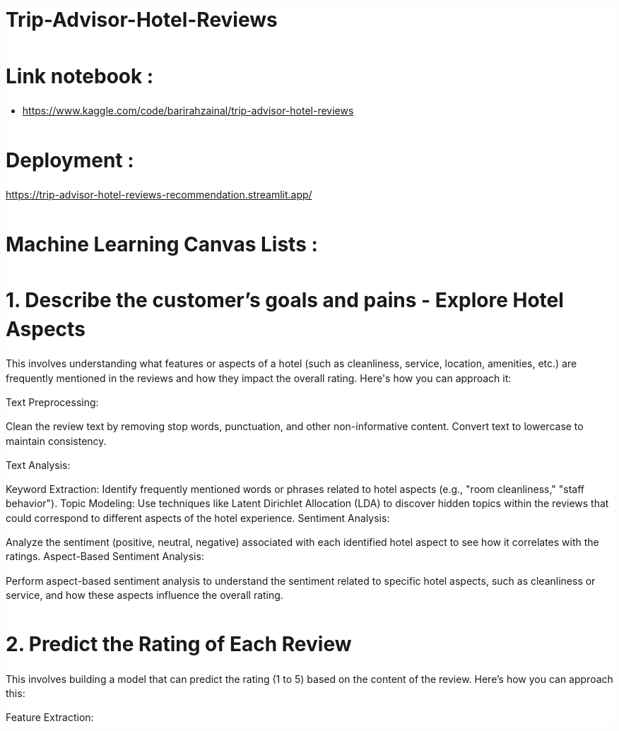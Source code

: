 # Trip-Advisor-Hotel-Reviews


# Link notebook :

- https://www.kaggle.com/code/barirahzainal/trip-advisor-hotel-reviews


# Deployment :

https://trip-advisor-hotel-reviews-recommendation.streamlit.app/


# Machine Learning Canvas Lists : 


# 1. Describe the customer’s goals and pains - Explore Hotel Aspects

This involves understanding what features or aspects of a hotel (such as cleanliness, service, location, amenities, etc.) are frequently mentioned in the reviews and how they impact the overall rating. Here's how you can approach it:

Text Preprocessing:

Clean the review text by removing stop words, punctuation, and other non-informative content.
Convert text to lowercase to maintain consistency.

Text Analysis:

Keyword Extraction: Identify frequently mentioned words or phrases related to hotel aspects (e.g., "room cleanliness," "staff behavior").
Topic Modeling: Use techniques like Latent Dirichlet Allocation (LDA) to discover hidden topics within the reviews that could correspond to different aspects of the hotel experience.
Sentiment Analysis:

Analyze the sentiment (positive, neutral, negative) associated with each identified hotel aspect to see how it correlates with the ratings.
Aspect-Based Sentiment Analysis:

Perform aspect-based sentiment analysis to understand the sentiment related to specific hotel aspects, such as cleanliness or service, and how these aspects influence the overall rating.


# 2. Predict the Rating of Each Review

This involves building a model that can predict the rating (1 to 5) based on the content of the review. Here’s how you can approach this:

Feature Extraction:
